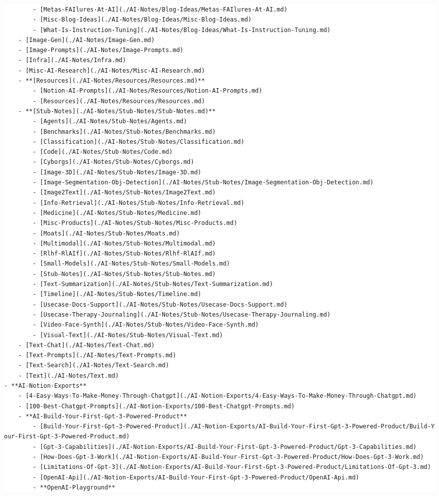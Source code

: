 			- [Metas-FAIlures-At-AI](./AI-Notes/Blog-Ideas/Metas-FAIlures-At-AI.md)
			- [Misc-Blog-Ideas](./AI-Notes/Blog-Ideas/Misc-Blog-Ideas.md)
			- [What-Is-Instruction-Tuning](./AI-Notes/Blog-Ideas/What-Is-Instruction-Tuning.md)
		- [Image-Gen](./AI-Notes/Image-Gen.md)
		- [Image-Prompts](./AI-Notes/Image-Prompts.md)
		- [Infra](./AI-Notes/Infra.md)
		- [Misc-AI-Research](./AI-Notes/Misc-AI-Research.md)
		- **[Resources](./AI-Notes/Resources/Resources.md)**
			- [Notion-AI-Prompts](./AI-Notes/Resources/Notion-AI-Prompts.md)
			- [Resources](./AI-Notes/Resources/Resources.md)
		- **[Stub-Notes](./AI-Notes/Stub-Notes/Stub-Notes.md)**
			- [Agents](./AI-Notes/Stub-Notes/Agents.md)
			- [Benchmarks](./AI-Notes/Stub-Notes/Benchmarks.md)
			- [Classification](./AI-Notes/Stub-Notes/Classification.md)
			- [Code](./AI-Notes/Stub-Notes/Code.md)
			- [Cyborgs](./AI-Notes/Stub-Notes/Cyborgs.md)
			- [Image-3D](./AI-Notes/Stub-Notes/Image-3D.md)
			- [Image-Segmentation-Obj-Detection](./AI-Notes/Stub-Notes/Image-Segmentation-Obj-Detection.md)
			- [Image2Text](./AI-Notes/Stub-Notes/Image2Text.md)
			- [Info-Retrieval](./AI-Notes/Stub-Notes/Info-Retrieval.md)
			- [Medicine](./AI-Notes/Stub-Notes/Medicine.md)
			- [Misc-Products](./AI-Notes/Stub-Notes/Misc-Products.md)
			- [Moats](./AI-Notes/Stub-Notes/Moats.md)
			- [Multimodal](./AI-Notes/Stub-Notes/Multimodal.md)
			- [Rlhf-RlAIf](./AI-Notes/Stub-Notes/Rlhf-RlAIf.md)
			- [Small-Models](./AI-Notes/Stub-Notes/Small-Models.md)
			- [Stub-Notes](./AI-Notes/Stub-Notes/Stub-Notes.md)
			- [Text-Summarization](./AI-Notes/Stub-Notes/Text-Summarization.md)
			- [Timeline](./AI-Notes/Stub-Notes/Timeline.md)
			- [Usecase-Docs-Support](./AI-Notes/Stub-Notes/Usecase-Docs-Support.md)
			- [Usecase-Therapy-Journaling](./AI-Notes/Stub-Notes/Usecase-Therapy-Journaling.md)
			- [Video-Face-Synth](./AI-Notes/Stub-Notes/Video-Face-Synth.md)
			- [Visual-Text](./AI-Notes/Stub-Notes/Visual-Text.md)
		- [Text-Chat](./AI-Notes/Text-Chat.md)
		- [Text-Prompts](./AI-Notes/Text-Prompts.md)
		- [Text-Search](./AI-Notes/Text-Search.md)
		- [Text](./AI-Notes/Text.md)
	- **AI-Notion-Exports**
		- [4-Easy-Ways-To-Make-Money-Through-Chatgpt](./AI-Notion-Exports/4-Easy-Ways-To-Make-Money-Through-Chatgpt.md)
		- [100-Best-Chatgpt-Prompts](./AI-Notion-Exports/100-Best-Chatgpt-Prompts.md)
		- **AI-Build-Your-First-Gpt-3-Powered-Product**
			- [Build-Your-First-Gpt-3-Powered-Product](./AI-Notion-Exports/AI-Build-Your-First-Gpt-3-Powered-Product/Build-Your-First-Gpt-3-Powered-Product.md)
			- [Gpt-3-Capabilities](./AI-Notion-Exports/AI-Build-Your-First-Gpt-3-Powered-Product/Gpt-3-Capabilities.md)
			- [How-Does-Gpt-3-Work](./AI-Notion-Exports/AI-Build-Your-First-Gpt-3-Powered-Product/How-Does-Gpt-3-Work.md)
			- [Limitations-Of-Gpt-3](./AI-Notion-Exports/AI-Build-Your-First-Gpt-3-Powered-Product/Limitations-Of-Gpt-3.md)
			- [OpenAI-Api](./AI-Notion-Exports/AI-Build-Your-First-Gpt-3-Powered-Product/OpenAI-Api.md)
			- **OpenAI-Playground**
